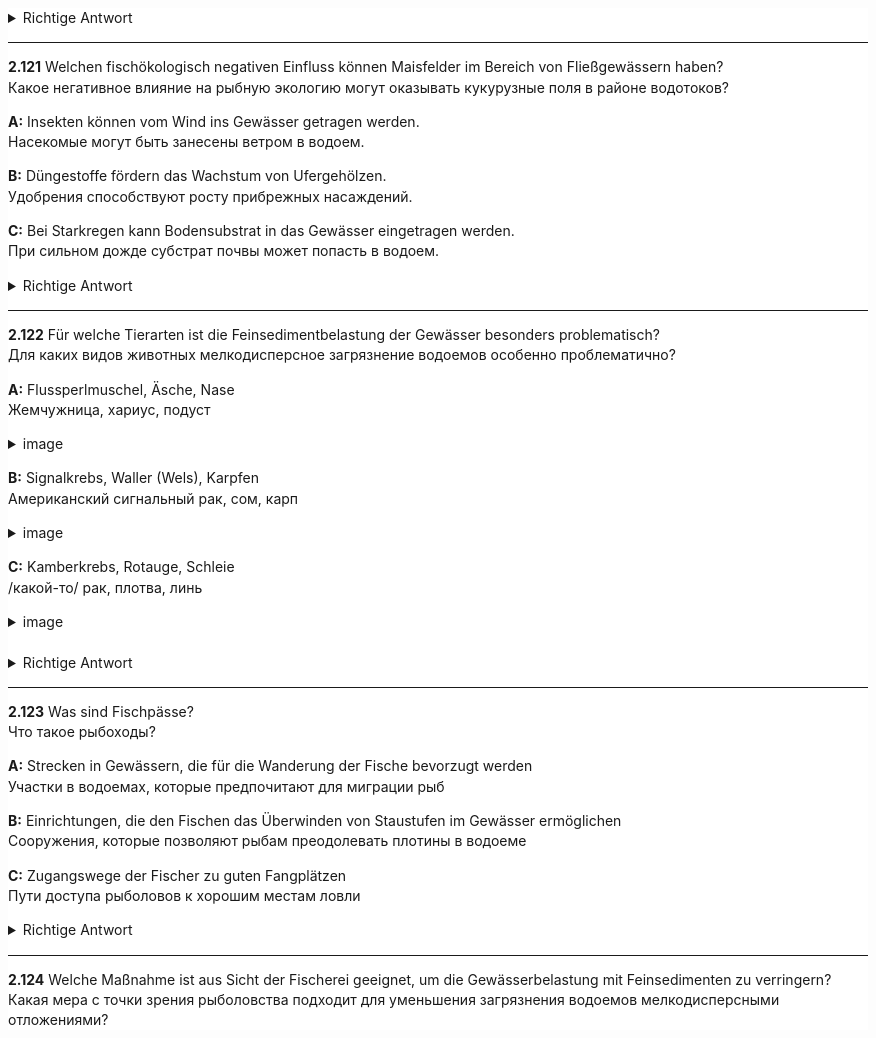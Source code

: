 <details><summary>Richtige Antwort</summary></details>

---

**2.121** Welchen fischökologisch negativen Einfluss können Maisfelder im Bereich von Fließgewässern haben?<br>
Какое негативное влияние на рыбную экологию могут оказывать кукурузные поля в районе водотоков?

**A:** Insekten können vom Wind ins Gewässer getragen werden.<br>
Насекомые могут быть занесены ветром в водоем.

**B:** Düngestoffe fördern das Wachstum von Ufergehölzen.<br>
Удобрения способствуют росту прибрежных насаждений.

**C:** Bei Starkregen kann Bodensubstrat in das Gewässer eingetragen werden.<br>
При сильном дожде субстрат почвы может попасть в водоем.

<details><summary>Richtige Antwort</summary></details>

---

**2.122** Für welche Tierarten ist die Feinsedimentbelastung der Gewässer besonders problematisch?<br>
Для каких видов животных мелкодисперсное загрязнение водоемов особенно проблематично?

**A:** Flussperlmuschel, Äsche, Nase<br>
Жемчужница, хариус, подуст
<details><summary>image</summary></details>

**B:** Signalkrebs, Waller (Wels), Karpfen<br>
Американский сигнальный рак, сом, карп
<details><summary>image</summary></details>

**C:** Kamberkrebs, Rotauge, Schleie<br>
/какой-то/ рак, плотва, линь
<details><summary>image</summary></details><br>

<details><summary>Richtige Antwort</summary></details>

---

**2.123** Was sind Fischpässe?<br>
Что такое рыбоходы?

**A:** Strecken in Gewässern, die für die Wanderung der Fische bevorzugt werden<br>
Участки в водоемах, которые предпочитают для миграции рыб

**B:** Einrichtungen, die den Fischen das Überwinden von Staustufen im Gewässer ermöglichen<br>
Сооружения, которые позволяют рыбам преодолевать плотины в водоеме

**C:** Zugangswege der Fischer zu guten Fangplätzen<br>
Пути доступа рыболовов к хорошим местам ловли

<details><summary>Richtige Antwort</summary></details>

---

**2.124** Welche Maßnahme ist aus Sicht der Fischerei geeignet, um die Gewässerbelastung mit Feinsedimenten zu verringern?<br>
Какая мера с точки зрения рыболовства подходит для уменьшения загрязнения водоемов мелкодисперсными отложениями?
